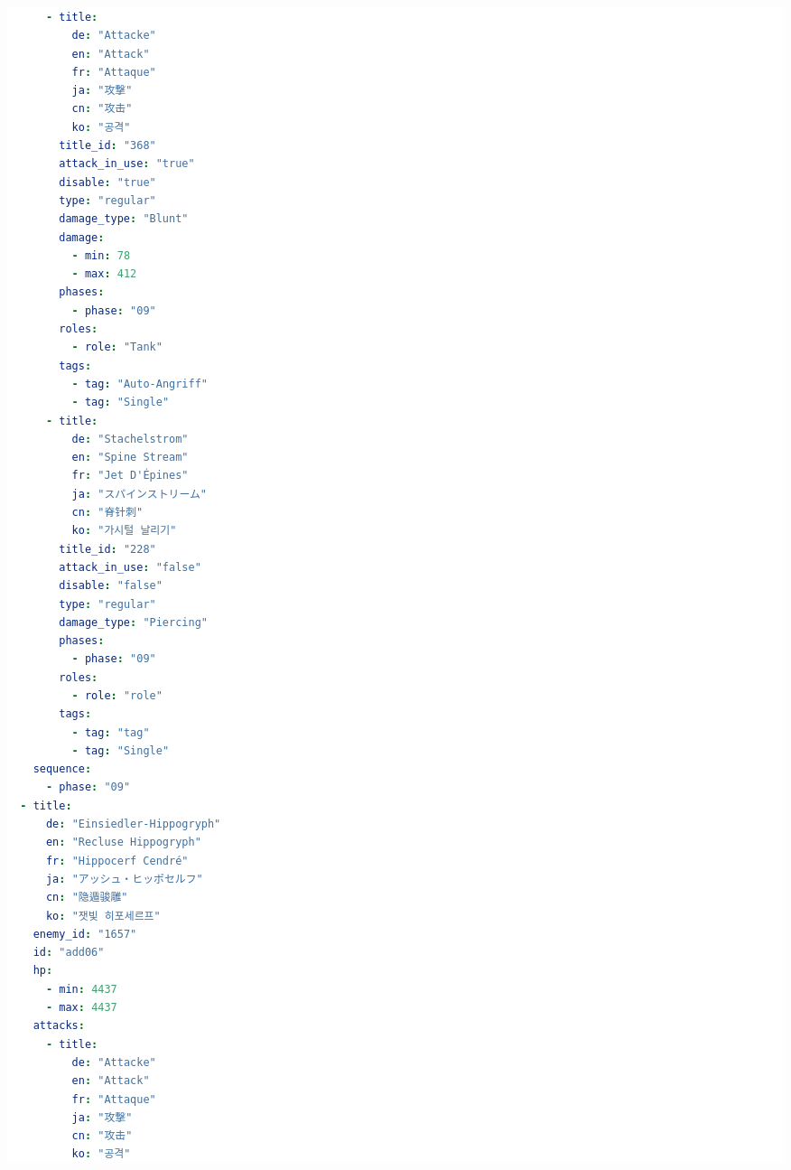 ```yaml
      - title:
          de: "Attacke"
          en: "Attack"
          fr: "Attaque"
          ja: "攻撃"
          cn: "攻击"
          ko: "공격"
        title_id: "368"
        attack_in_use: "true"
        disable: "true"
        type: "regular"
        damage_type: "Blunt"
        damage:
          - min: 78
          - max: 412
        phases:
          - phase: "09"
        roles:
          - role: "Tank"
        tags:
          - tag: "Auto-Angriff"
          - tag: "Single"
      - title:
          de: "Stachelstrom"
          en: "Spine Stream"
          fr: "Jet D'Épines"
          ja: "スパインストリーム"
          cn: "脊针刺"
          ko: "가시털 날리기"
        title_id: "228"
        attack_in_use: "false"
        disable: "false"
        type: "regular"
        damage_type: "Piercing"
        phases:
          - phase: "09"
        roles:
          - role: "role"
        tags:
          - tag: "tag"
          - tag: "Single"
    sequence:
      - phase: "09"
  - title:
      de: "Einsiedler-Hippogryph"
      en: "Recluse Hippogryph"
      fr: "Hippocerf Cendré"
      ja: "アッシュ・ヒッポセルフ"
      cn: "隐遁骏雕"
      ko: "잿빛 히포세르프"
    enemy_id: "1657"
    id: "add06"
    hp:
      - min: 4437
      - max: 4437
    attacks:
      - title:
          de: "Attacke"
          en: "Attack"
          fr: "Attaque"
          ja: "攻撃"
          cn: "攻击"
          ko: "공격"
```